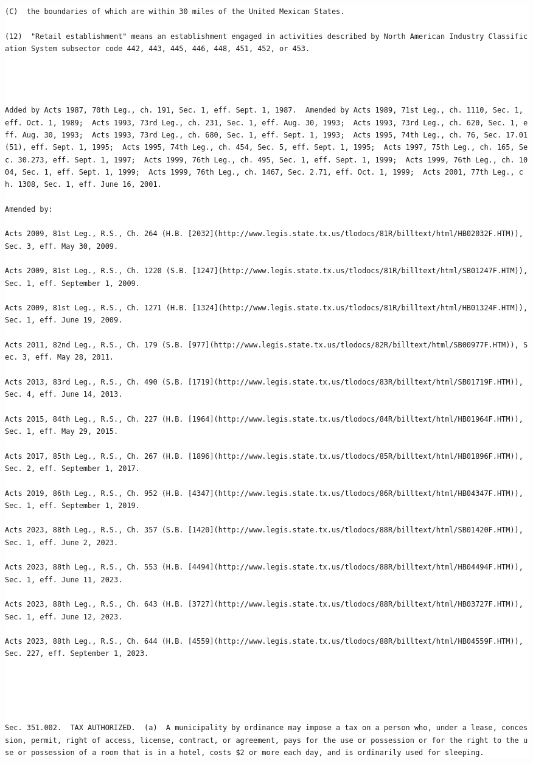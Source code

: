     (C)  the boundaries of which are within 30 miles of the United Mexican States.
    
    (12)  "Retail establishment" means an establishment engaged in activities described by North American Industry Classification System subsector code 442, 443, 445, 446, 448, 451, 452, or 453.
    
    
    
    
    Added by Acts 1987, 70th Leg., ch. 191, Sec. 1, eff. Sept. 1, 1987.  Amended by Acts 1989, 71st Leg., ch. 1110, Sec. 1, eff. Oct. 1, 1989;  Acts 1993, 73rd Leg., ch. 231, Sec. 1, eff. Aug. 30, 1993;  Acts 1993, 73rd Leg., ch. 620, Sec. 1, eff. Aug. 30, 1993;  Acts 1993, 73rd Leg., ch. 680, Sec. 1, eff. Sept. 1, 1993;  Acts 1995, 74th Leg., ch. 76, Sec. 17.01(51), eff. Sept. 1, 1995;  Acts 1995, 74th Leg., ch. 454, Sec. 5, eff. Sept. 1, 1995;  Acts 1997, 75th Leg., ch. 165, Sec. 30.273, eff. Sept. 1, 1997;  Acts 1999, 76th Leg., ch. 495, Sec. 1, eff. Sept. 1, 1999;  Acts 1999, 76th Leg., ch. 1004, Sec. 1, eff. Sept. 1, 1999;  Acts 1999, 76th Leg., ch. 1467, Sec. 2.71, eff. Oct. 1, 1999;  Acts 2001, 77th Leg., ch. 1308, Sec. 1, eff. June 16, 2001.
    
    Amended by: 
    
    Acts 2009, 81st Leg., R.S., Ch. 264 (H.B. [2032](http://www.legis.state.tx.us/tlodocs/81R/billtext/html/HB02032F.HTM)), Sec. 3, eff. May 30, 2009.
    
    Acts 2009, 81st Leg., R.S., Ch. 1220 (S.B. [1247](http://www.legis.state.tx.us/tlodocs/81R/billtext/html/SB01247F.HTM)), Sec. 1, eff. September 1, 2009.
    
    Acts 2009, 81st Leg., R.S., Ch. 1271 (H.B. [1324](http://www.legis.state.tx.us/tlodocs/81R/billtext/html/HB01324F.HTM)), Sec. 1, eff. June 19, 2009.
    
    Acts 2011, 82nd Leg., R.S., Ch. 179 (S.B. [977](http://www.legis.state.tx.us/tlodocs/82R/billtext/html/SB00977F.HTM)), Sec. 3, eff. May 28, 2011.
    
    Acts 2013, 83rd Leg., R.S., Ch. 490 (S.B. [1719](http://www.legis.state.tx.us/tlodocs/83R/billtext/html/SB01719F.HTM)), Sec. 4, eff. June 14, 2013.
    
    Acts 2015, 84th Leg., R.S., Ch. 227 (H.B. [1964](http://www.legis.state.tx.us/tlodocs/84R/billtext/html/HB01964F.HTM)), Sec. 1, eff. May 29, 2015.
    
    Acts 2017, 85th Leg., R.S., Ch. 267 (H.B. [1896](http://www.legis.state.tx.us/tlodocs/85R/billtext/html/HB01896F.HTM)), Sec. 2, eff. September 1, 2017.
    
    Acts 2019, 86th Leg., R.S., Ch. 952 (H.B. [4347](http://www.legis.state.tx.us/tlodocs/86R/billtext/html/HB04347F.HTM)), Sec. 1, eff. September 1, 2019.
    
    Acts 2023, 88th Leg., R.S., Ch. 357 (S.B. [1420](http://www.legis.state.tx.us/tlodocs/88R/billtext/html/SB01420F.HTM)), Sec. 1, eff. June 2, 2023.
    
    Acts 2023, 88th Leg., R.S., Ch. 553 (H.B. [4494](http://www.legis.state.tx.us/tlodocs/88R/billtext/html/HB04494F.HTM)), Sec. 1, eff. June 11, 2023.
    
    Acts 2023, 88th Leg., R.S., Ch. 643 (H.B. [3727](http://www.legis.state.tx.us/tlodocs/88R/billtext/html/HB03727F.HTM)), Sec. 1, eff. June 12, 2023.
    
    Acts 2023, 88th Leg., R.S., Ch. 644 (H.B. [4559](http://www.legis.state.tx.us/tlodocs/88R/billtext/html/HB04559F.HTM)), Sec. 227, eff. September 1, 2023.
    
    
    
    
    
    Sec. 351.002.  TAX AUTHORIZED.  (a)  A municipality by ordinance may impose a tax on a person who, under a lease, concession, permit, right of access, license, contract, or agreement, pays for the use or possession or for the right to the use or possession of a room that is in a hotel, costs $2 or more each day, and is ordinarily used for sleeping.
    